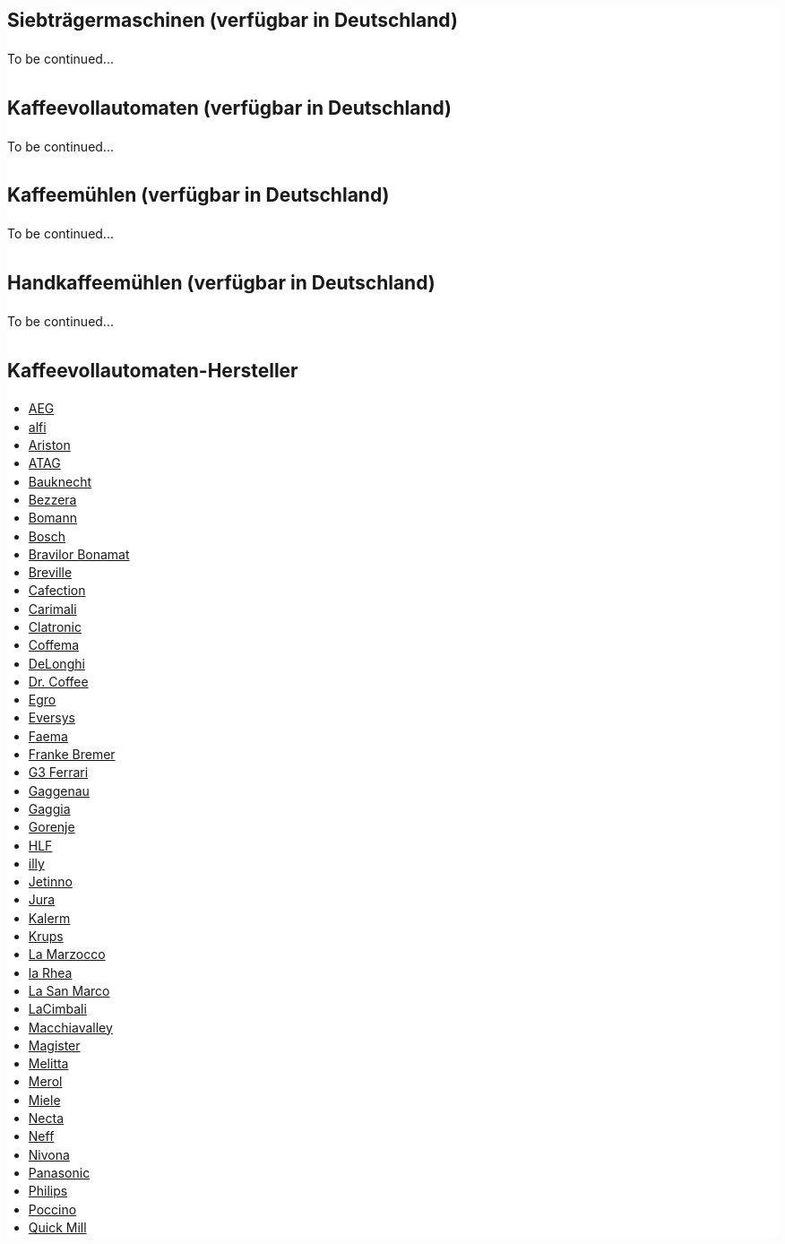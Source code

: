 ## Siebträgermaschinen (verfügbar in Deutschland)
To be continued...

## Kaffeevollautomaten (verfügbar in Deutschland)
To be continued...

## Kaffeemühlen (verfügbar in Deutschland)
To be continued...

## Handkaffeemühlen (verfügbar in Deutschland)
To be continued...


## Kaffeevollautomaten-Hersteller
- [AEG](https://www.aeg.de)
- [alfi](https://www.alfi.de)
- [Ariston](https://www.ariston.com)
- [ATAG](https://www.atagbenelux.com)
- [Bauknecht](https://www.bauknecht.de)
- [Bezzera](https://www.bezzera.it)
- [Bomann](https://www.bomann.de)
- [Bosch](https://www.bosch-home.com)
- [Bravilor Bonamat](https://www.bravilor.com)
- [Breville](https://www.breville.com)
- [Cafection](https://www.cafection.com)
- [Carimali](https://www.carimali.com)
- [Clatronic](https://www.clatronic.de)
- [Coffema](https://www.coffema.de)
- [DeLonghi](https://www.delonghi.com)
- [Dr. Coffee](https://www.dr-coffee.com)
- [Egro](https://www.ranciliogroup.com/brands/egro/)
- [Eversys](https://www.eversys.com)
- [Faema](https://www.faema.com)
- [Franke Bremer](https://www.franke.com)
- [G3 Ferrari](https://www.trevidea.it)
- [Gaggenau](https://www.gaggenau.com)
- [Gaggia](https://www.gaggia.com)
- [Gorenje](https://www.gorenje.com)
- [HLF](https://www.hlf.it)
- [illy](https://www.illy.com)
- [Jetinno](https://www.jetinno.com)
- [Jura](https://www.jura.com)
- [Kalerm](https://www.kalerm.com)
- [Krups](https://www.krups.de)
- [La Marzocco](https://www.lamarzocco.com)
- [la Rhea](https://www.rheavendors.com)
- [La San Marco](https://www.lasanmarco.com)
- [LaCimbali](https://www.cimbali.com)
- [Macchiavalley](https://www.macchiavalley.com)
- [Magister](https://www.magistersistema.it)
- [Melitta](https://www.melitta.de)
- [Merol](https://www.merol.com)
- [Miele](https://www.miele.de)
- [Necta](https://www.necta.com)
- [Neff](https://www.neff-home.com)
- [Nivona](https://www.nivona.com)
- [Panasonic](https://www.panasonic.com)
- [Philips](https://www.philips.de)
- [Poccino](https://www.poccino.de)
- [Quick Mill](https://www.quickmill.it)
